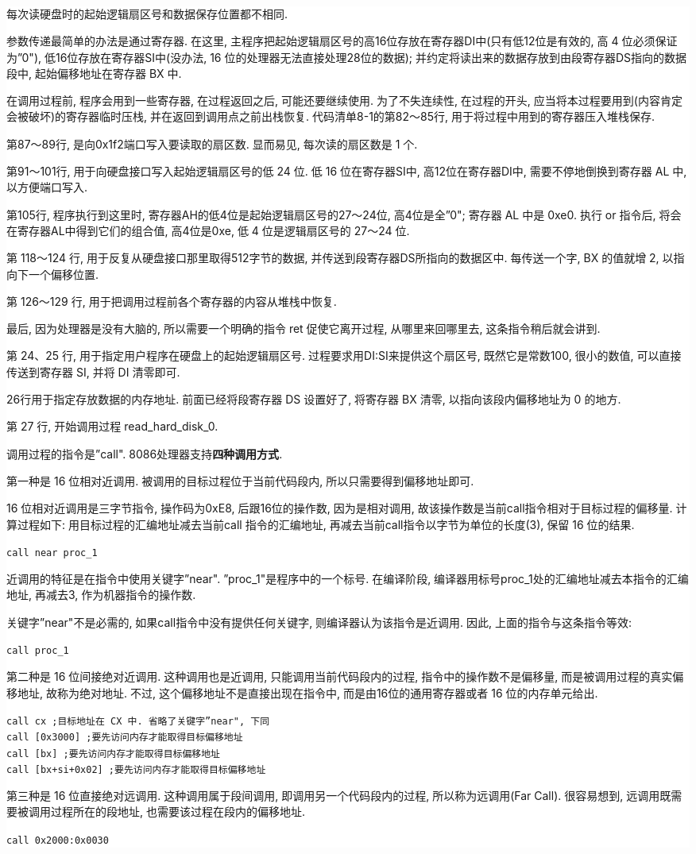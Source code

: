 每次读硬盘时的起始逻辑扇区号和数据保存位置都不相同. 

参数传递最简单的办法是通过寄存器. 在这里, 主程序把起始逻辑扇区号的高16位存放在寄存器DI中(只有低12位是有效的, 高 4 位必须保证为”0"), 低16位存放在寄存器SI中(没办法, 16 位的处理器无法直接处理28位的数据); 并约定将读出来的数据存放到由段寄存器DS指向的数据段中, 起始偏移地址在寄存器 BX 中. 

在调用过程前, 程序会用到一些寄存器, 在过程返回之后, 可能还要继续使用. 为了不失连续性, 在过程的开头, 应当将本过程要用到(内容肯定会被破坏)的寄存器临时压栈, 并在返回到调用点之前出栈恢复. 代码清单8-1的第82～85行, 用于将过程中用到的寄存器压入堆栈保存. 

第87～89行, 是向0x1f2端口写入要读取的扇区数. 显而易见, 每次读的扇区数是 1 个. 

第91～101行, 用于向硬盘接口写入起始逻辑扇区号的低 24 位. 低 16 位在寄存器SI中, 高12位在寄存器DI中, 需要不停地倒换到寄存器 AL 中, 以方便端口写入. 

第105行, 程序执行到这里时, 寄存器AH的低4位是起始逻辑扇区号的27～24位, 高4位是全”0"; 寄存器 AL 中是 0xe0. 执行 or 指令后, 将会在寄存器AL中得到它们的组合值, 高4位是0xe, 低 4 位是逻辑扇区号的 27～24 位. 

第 118～124 行, 用于反复从硬盘接口那里取得512字节的数据, 并传送到段寄存器DS所指向的数据区中. 每传送一个字, BX 的值就增 2, 以指向下一个偏移位置. 

第 126～129 行, 用于把调用过程前各个寄存器的内容从堆栈中恢复. 

最后, 因为处理器是没有大脑的, 所以需要一个明确的指令 ret 促使它离开过程, 从哪里来回哪里去, 这条指令稍后就会讲到. 

第 24、25 行, 用于指定用户程序在硬盘上的起始逻辑扇区号. 过程要求用DI:SI来提供这个扇区号, 既然它是常数100, 很小的数值, 可以直接传送到寄存器 SI, 并将 DI 清零即可. 

26行用于指定存放数据的内存地址. 前面已经将段寄存器 DS 设置好了, 将寄存器 BX 清零, 以指向该段内偏移地址为 0 的地方. 

第 27 行, 开始调用过程 read_hard_disk_0. 

调用过程的指令是”call". 8086处理器支持**四种调用方式**. 

第一种是 16 位相对近调用. 被调用的目标过程位于当前代码段内, 所以只需要得到偏移地址即可. 

16 位相对近调用是三字节指令, 操作码为0xE8, 后跟16位的操作数, 因为是相对调用, 故该操作数是当前call指令相对于目标过程的偏移量. 计算过程如下: 用目标过程的汇编地址减去当前call 指令的汇编地址, 再减去当前call指令以字节为单位的长度(3), 保留 16 位的结果. 

```
call near proc_1
```

近调用的特征是在指令中使用关键字”near". ”proc\_1"是程序中的一个标号. 在编译阶段, 编译器用标号proc\_1处的汇编地址减去本指令的汇编地址, 再减去3, 作为机器指令的操作数. 

关键字”near"不是必需的, 如果call指令中没有提供任何关键字, 则编译器认为该指令是近调用. 因此, 上面的指令与这条指令等效: 

```
call proc_1
```

第二种是 16 位间接绝对近调用. 这种调用也是近调用, 只能调用当前代码段内的过程, 指令中的操作数不是偏移量, 而是被调用过程的真实偏移地址, 故称为绝对地址. 不过, 这个偏移地址不是直接出现在指令中, 而是由16位的通用寄存器或者 16 位的内存单元给出. 

```
call cx ;目标地址在 CX 中. 省略了关键字”near", 下同
call [0x3000] ;要先访问内存才能取得目标偏移地址
call [bx] ;要先访问内存才能取得目标偏移地址
call [bx+si+0x02] ;要先访问内存才能取得目标偏移地址
```

第三种是 16 位直接绝对远调用. 这种调用属于段间调用, 即调用另一个代码段内的过程, 所以称为远调用(Far Call). 很容易想到, 远调用既需要被调用过程所在的段地址, 也需要该过程在段内的偏移地址. 

```
call 0x2000:0x0030
```
